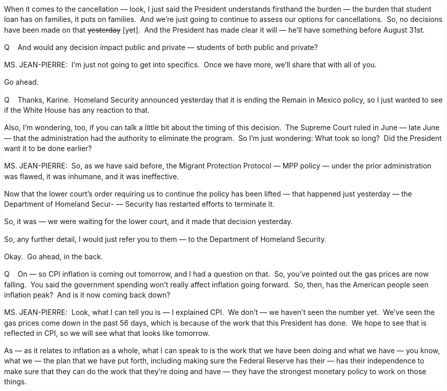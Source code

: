 When it comes to the cancellation — look, I just said the President
understands firsthand the burden — the burden that student loan has on
families, it puts on families.  And we’re just going to continue to
assess our options for cancellations.  So, no decisions have been made
on that <s>yesterday</s> \[yet\].  And the President has made clear it
will — he’ll have something before August 31st.

Q    And would any decision impact public and private — students of both
public and private?

MS. JEAN-PIERRE:  I’m just not going to get into specifics.  Once we
have more, we’ll share that with all of you.

Go ahead.

Q    Thanks, Karine.  Homeland Security announced yesterday that it is
ending the Remain in Mexico policy, so I just wanted to see if the White
House has any reaction to that. 

Also, I’m wondering, too, if you can talk a little bit about the timing
of this decision.  The Supreme Court ruled in June — late June — that
the administration had the authority to eliminate the program.  So I’m
just wondering: What took so long?  Did the President want it to be done
earlier?

MS. JEAN-PIERRE:  So, as we have said before, the Migrant Protection
Protocol — MPP policy — under the prior administration was flawed, it
was inhumane, and it was ineffective.

Now that the lower court’s order requiring us to continue the policy has
been lifted — that happened just yesterday — the Department of Homeland
Secur- — Security has restarted efforts to terminate it.  
  
So, it was — we were waiting for the lower court, and it made that
decision yesterday.

So, any further detail, I would just refer you to them — to the
Department of Homeland Security.

Okay.  Go ahead, in the back.

Q    On — so CPI inflation is coming out tomorrow, and I had a question
on that.  So, you’ve pointed out the gas prices are now falling.  You
said the government spending won’t really affect inflation going
forward.  So, then, has the American people seen inflation peak?  And is
it now coming back down?

MS. JEAN-PIERRE:  Look, what I can tell you is — I explained CPI.  We
don’t — we haven’t seen the number yet.  We’ve seen the gas prices come
down in the past 56 days, which is because of the work that this
President has done.  We hope to see that is reflected in CPI, so we will
see what that looks like tomorrow. 

As — as it relates to inflation as a whole, what I can speak to is the
work that we have been doing and what we have — you know, what we — the
plan that we have put forth, including making sure the Federal Reserve
has their — has their independence to make sure that they can do the
work that they’re doing and have — they have the strongest monetary
policy to work on those things.
